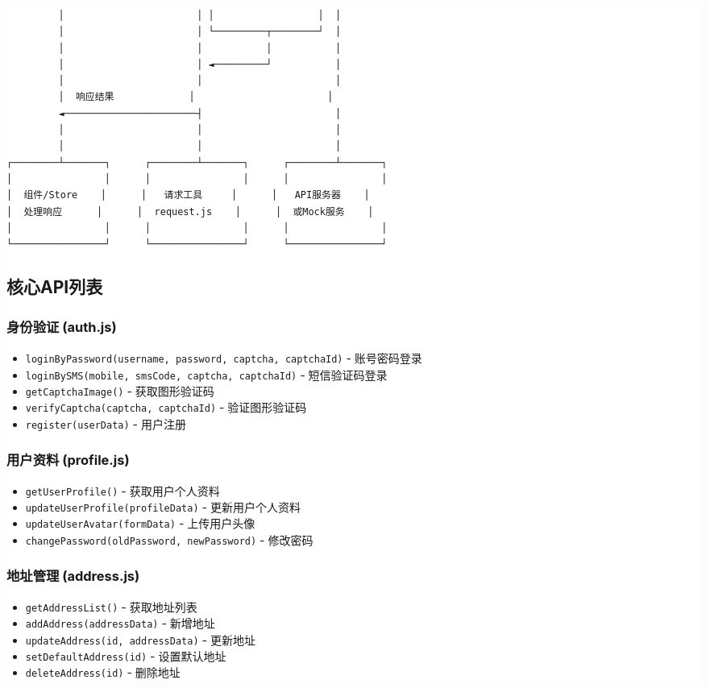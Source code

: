 ```
         │                       │ │                  │  │
         │                       │ └─────────┬────────┘  │
         │                       │           │           │
         │                       │ ◄─────────┘           │
         │                       │                       │
         │  响应结果             │                       │
         ◄───────────────────────┤                       │
         │                       │                       │
         │                       │                       │
┌────────┴───────┐      ┌────────┴───────┐      ┌────────┴───────┐
│                │      │                │      │                │
│  组件/Store    │      │   请求工具     │      │   API服务器    │
│  处理响应      │      │  request.js    │      │  或Mock服务    │
│                │      │                │      │                │
└────────────────┘      └────────────────┘      └────────────────┘
```

## 核心API列表

### 身份验证 (auth.js)
- `loginByPassword(username, password, captcha, captchaId)` - 账号密码登录
- `loginBySMS(mobile, smsCode, captcha, captchaId)` - 短信验证码登录
- `getCaptchaImage()` - 获取图形验证码
- `verifyCaptcha(captcha, captchaId)` - 验证图形验证码
- `register(userData)` - 用户注册

### 用户资料 (profile.js)
- `getUserProfile()` - 获取用户个人资料
- `updateUserProfile(profileData)` - 更新用户个人资料
- `updateUserAvatar(formData)` - 上传用户头像
- `changePassword(oldPassword, newPassword)` - 修改密码

### 地址管理 (address.js)
- `getAddressList()` - 获取地址列表
- `addAddress(addressData)` - 新增地址
- `updateAddress(id, addressData)` - 更新地址
- `setDefaultAddress(id)` - 设置默认地址
- `deleteAddress(id)` - 删除地址
